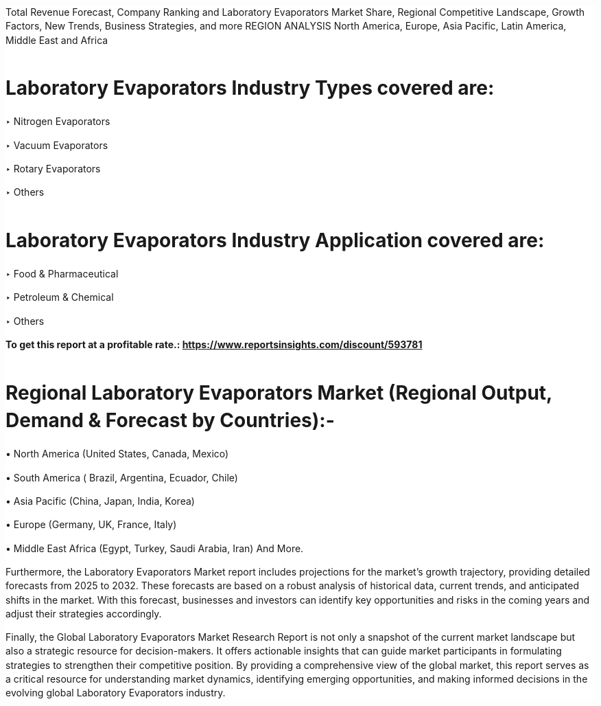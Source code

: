 <td>Total Revenue Forecast, Company Ranking and Laboratory Evaporators Market Share, Regional Competitive Landscape, Growth Factors, New Trends, Business Strategies, and more</td>
</tr>
<tr>
<td>REGION ANALYSIS</td>
<td>North America, Europe, Asia Pacific, Latin America, Middle East and Africa</td>
</tr>
</table>

# <strong>Laboratory Evaporators Industry Types covered are:</strong>

‣ Nitrogen Evaporators

‣ Vacuum Evaporators

‣ Rotary Evaporators

‣ Others

# <strong>Laboratory Evaporators Industry Application covered are:</strong>

‣ Food & Pharmaceutical

‣  Petroleum & Chemical

‣  Others

<strong>To get this report at a profitable rate.: <a href=https://www.reportsinsights.com/discount/593781>https://www.reportsinsights.com/discount/593781</a></strong>

# <strong>Regional Laboratory Evaporators Market (Regional Output, Demand &amp; Forecast by Countries):-</strong>

• North America (United States, Canada, Mexico)

• South America ( Brazil, Argentina, Ecuador, Chile)

• Asia Pacific (China, Japan, India, Korea)

• Europe (Germany, UK, France, Italy)

• Middle East Africa (Egypt, Turkey, Saudi Arabia, Iran) And More.

Furthermore, the Laboratory Evaporators Market report includes projections for the market’s growth trajectory, providing detailed forecasts from 2025 to 2032. These forecasts are based on a robust analysis of historical data, current trends, and anticipated shifts in the market. With this forecast, businesses and investors can identify key opportunities and risks in the coming years and adjust their strategies accordingly.

Finally, the Global Laboratory Evaporators Market Research Report is not only a snapshot of the current market landscape but also a strategic resource for decision-makers. It offers actionable insights that can guide market participants in formulating strategies to strengthen their competitive position. By providing a comprehensive view of the global market, this report serves as a critical resource for understanding market dynamics, identifying emerging opportunities, and making informed decisions in the evolving global Laboratory Evaporators industry.
